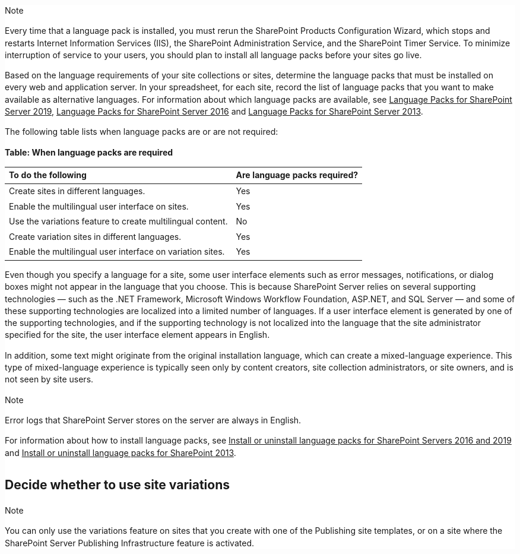> [!NOTE]
> Every time that a language pack is installed, you must rerun the SharePoint Products Configuration Wizard, which stops and restarts Internet Information Services (IIS), the SharePoint Administration Service, and the SharePoint Timer Service. To minimize interruption of service to your users, you should plan to install all language packs before your sites go live. 
  
Based on the language requirements of your site collections or sites, determine the language packs that must be installed on every web and application server. In your spreadsheet, for each site, record the list of language packs that you want to make available as alternative languages. For information about which language packs are available, see [Language Packs for SharePoint Server 2019](https://www.microsoft.com/download/details.aspx?id=57463), [Language Packs for SharePoint Server 2016](https://www.microsoft.com/download/details.aspx?id=51492) and [Language Packs for SharePoint Server 2013](https://www.microsoft.com/download/details.aspx?id=37140).
  
The following table lists when language packs are or are not required:
  
**Table: When language packs are required**

|**To do the following**|**Are language packs required?**|
|:-----|:-----|
|Create sites in different languages.  <br/> |Yes  <br/> |
|Enable the multilingual user interface on sites.  <br/> |Yes  <br/> |
|Use the variations feature to create multilingual content.  <br/> |No  <br/> |
|Create variation sites in different languages.  <br/> |Yes  <br/> |
|Enable the multilingual user interface on variation sites.  <br/> |Yes  <br/> |
   
Even though you specify a language for a site, some user interface elements such as error messages, notifications, or dialog boxes might not appear in the language that you choose. This is because SharePoint Server relies on several supporting technologies — such as the .NET Framework, Microsoft Windows Workflow Foundation, ASP.NET, and SQL Server — and some of these supporting technologies are localized into a limited number of languages. If a user interface element is generated by one of the supporting technologies, and if the supporting technology is not localized into the language that the site administrator specified for the site, the user interface element appears in English.
  
In addition, some text might originate from the original installation language, which can create a mixed-language experience. This type of mixed-language experience is typically seen only by content creators, site collection administrators, or site owners, and is not seen by site users.
  
> [!NOTE]
> Error logs that SharePoint Server stores on the server are always in English. 
  
For information about how to install language packs, see [Install or uninstall language packs for SharePoint Servers 2016 and 2019](../install/install-or-uninstall-language-packs-0.md) and [Install or uninstall language packs for SharePoint 2013](../install/install-or-uninstall-language-packs.md).
  
## Decide whether to use site variations
<a name="BKMK_variations"> </a>

> [!NOTE]
> You can only use the variations feature on sites that you create with one of the Publishing site templates, or on a site where the SharePoint Server Publishing Infrastructure feature is activated. 
  